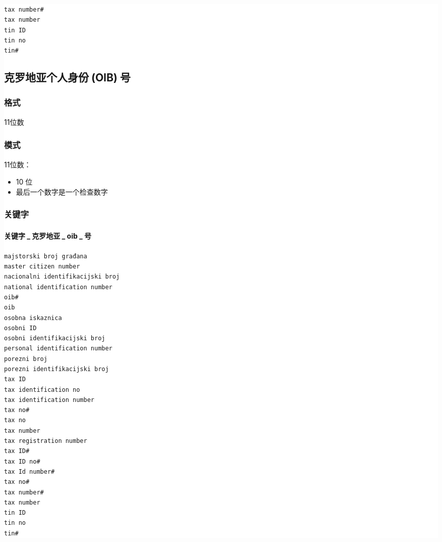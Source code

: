 ```
tax number#
tax number
tin ID
tin no
tin#
```

## <a name="croatia-personal-identification-oib-number"></a>克罗地亚个人身份 (OIB) 号

### <a name="format"></a>格式

11位数

### <a name="pattern"></a>模式

11位数：

- 10 位
- 最后一个数字是一个检查数字

### <a name="keywords"></a>关键字

#### <a name="keyword_croatia_oib_number"></a>关键字 \_ 克罗地亚 \_ oib \_ 号

```
majstorski broj građana
master citizen number
nacionalni identifikacijski broj
national identification number
oib#
oib
osobna iskaznica
osobni ID
osobni identifikacijski broj
personal identification number
porezni broj
porezni identifikacijski broj
tax ID
tax identification no
tax identification number
tax no#
tax no
tax number
tax registration number
tax ID#
tax ID no#
tax Id number#
tax no#
tax number#
tax number
tin ID
tin no
tin#
```
